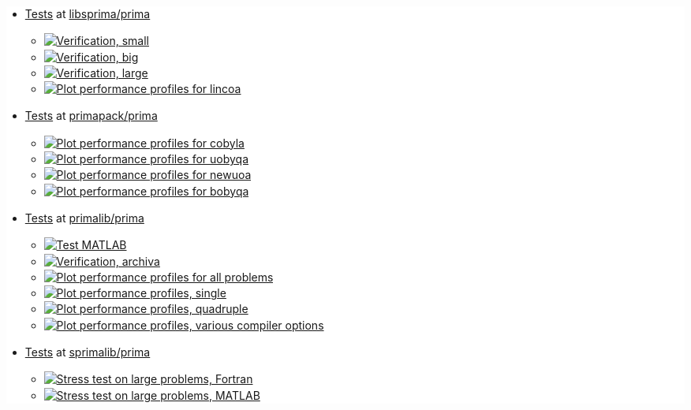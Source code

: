 - [Tests](https://github.com/libsprima/prima/actions) at [libsprima/prima](https://github.com/libsprima/prima)
    - [![Verification, small](https://github.com/libsprima/prima/actions/workflows/verify_small.yml/badge.svg)](https://github.com/libsprima/prima/actions/workflows/verify_small.yml)
    - [![Verification, big](https://github.com/libsprima/prima/actions/workflows/verify_big.yml/badge.svg)](https://github.com/libsprima/prima/actions/workflows/verify_big.yml)
    - [![Verification, large](https://github.com/libsprima/prima/actions/workflows/verify_large.yml/badge.svg)](https://github.com/libsprima/prima/actions/workflows/verify_large.yml)
    - [![Plot performance profiles for lincoa](https://github.com/libsprima/prima/actions/workflows/profile_lincoa_small.yml/badge.svg)](https://github.com/libsprima/prima/actions/workflows/profile_lincoa_small.yml)

- [Tests](https://github.com/primapack/prima/actions) at [primapack/prima](https://github.com/primapack/prima)

    - [![Plot performance profiles for cobyla](https://github.com/primapack/prima/actions/workflows/profile_cobyla_small.yml/badge.svg)](https://github.com/primapack/prima/actions/workflows/profile_cobyla_small.yml)
    - [![Plot performance profiles for uobyqa](https://github.com/primapack/prima/actions/workflows/profile_uobyqa_small.yml/badge.svg)](https://github.com/primapack/prima/actions/workflows/profile_uobyqa_small.yml)
    - [![Plot performance profiles for newuoa](https://github.com/primapack/prima/actions/workflows/profile_newuoa_small.yml/badge.svg)](https://github.com/primapack/prima/actions/workflows/profile_newuoa_small.yml)
    - [![Plot performance profiles for bobyqa](https://github.com/primapack/prima/actions/workflows/profile_bobyqa_small.yml/badge.svg)](https://github.com/primapack/prima/actions/workflows/profile_bobyqa_small.yml)

- [Tests](https://github.com/primalib/prima/actions) at [primalib/prima](https://github.com/primalib/prima)

    - [![Test MATLAB](https://github.com/primalib/prima/actions/workflows/test_matlab.yml/badge.svg)](https://github.com/primalib/prima/actions/workflows/test_matlab.yml)
    - [![Verification, archiva](https://github.com/primalib/prima/actions/workflows/verify_archiva.yml/badge.svg)](https://github.com/primalib/prima/actions/workflows/verify_archiva.yml)
    - [![Plot performance profiles for all problems](https://github.com/primalib/prima/actions/workflows/profile_all.yml/badge.svg)](https://github.com/primalib/prima/actions/workflows/profile_all.yml)
    - [![Plot performance profiles, single](https://github.com/primalib/prima/actions/workflows/profile_single.yml/badge.svg)](https://github.com/primalib/prima/actions/workflows/profile_single.yml)
    - [![Plot performance profiles, quadruple](https://github.com/primalib/prima/actions/workflows/profile_quadruple.yml/badge.svg)](https://github.com/primalib/prima/actions/workflows/profile_quadruple.yml)
    - [![Plot performance profiles, various compiler options](https://github.com/primalib/prima/actions/workflows/profile_compiler_options.yml/badge.svg)](https://github.com/primalib/prima/actions/workflows/profile_compiler_options.yml)

- [Tests](https://github.com/sprimalib/prima/actions) at [sprimalib/prima](https://github.com/sprimalib/prima)<a name="stress-tests"></a>

    - [![Stress test on large problems, Fortran](https://github.com/sprimalib/prima/actions/workflows/stress_test_fortran.yml/badge.svg)](https://github.com/sprimalib/prima/actions/workflows/stress_test_fortran.yml)
    - [![Stress test on large problems, MATLAB](https://github.com/sprimalib/prima/actions/workflows/stress_test_matlab.yml/badge.svg)](https://github.com/sprimalib/prima/actions/workflows/stress_test_matlab.yml)
